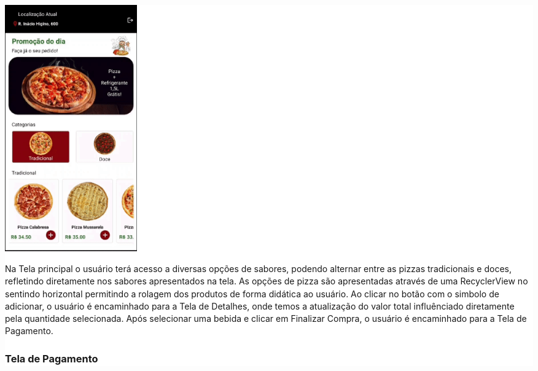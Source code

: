 <img src="screenshots/feature2.gif" width="25%"/>

Na Tela principal o usuário terá acesso a diversas opções de sabores, podendo alternar entre as pizzas tradicionais e doces, refletindo
diretamente nos sabores apresentados na tela. As opções de pizza são apresentadas através de uma RecyclerView no sentindo horizontal
permitindo a rolagem dos produtos de forma didática ao usuário. Ao clicar no botão com o simbolo de adicionar, o usuário é encaminhado para
a Tela de Detalhes, onde temos a atualização do valor total influênciado diretamente pela quantidade selecionada. Após selecionar uma bebida e clicar em
Finalizar Compra, o usuário é encaminhado para a Tela de Pagamento.

### Tela de Pagamento